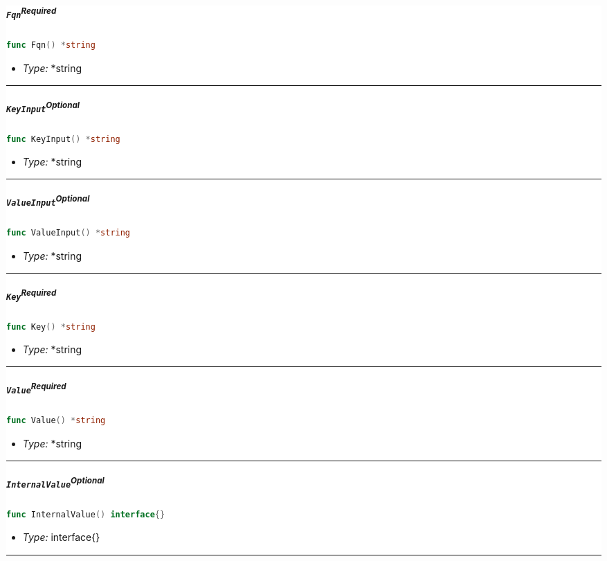 
##### `Fqn`<sup>Required</sup> <a name="Fqn" id="@cdktf/provider-opentelekomcloud.lbRuleV3.LbRuleV3ConditionsOutputReference.property.fqn"></a>

```go
func Fqn() *string
```

- *Type:* *string

---

##### `KeyInput`<sup>Optional</sup> <a name="KeyInput" id="@cdktf/provider-opentelekomcloud.lbRuleV3.LbRuleV3ConditionsOutputReference.property.keyInput"></a>

```go
func KeyInput() *string
```

- *Type:* *string

---

##### `ValueInput`<sup>Optional</sup> <a name="ValueInput" id="@cdktf/provider-opentelekomcloud.lbRuleV3.LbRuleV3ConditionsOutputReference.property.valueInput"></a>

```go
func ValueInput() *string
```

- *Type:* *string

---

##### `Key`<sup>Required</sup> <a name="Key" id="@cdktf/provider-opentelekomcloud.lbRuleV3.LbRuleV3ConditionsOutputReference.property.key"></a>

```go
func Key() *string
```

- *Type:* *string

---

##### `Value`<sup>Required</sup> <a name="Value" id="@cdktf/provider-opentelekomcloud.lbRuleV3.LbRuleV3ConditionsOutputReference.property.value"></a>

```go
func Value() *string
```

- *Type:* *string

---

##### `InternalValue`<sup>Optional</sup> <a name="InternalValue" id="@cdktf/provider-opentelekomcloud.lbRuleV3.LbRuleV3ConditionsOutputReference.property.internalValue"></a>

```go
func InternalValue() interface{}
```

- *Type:* interface{}

---



